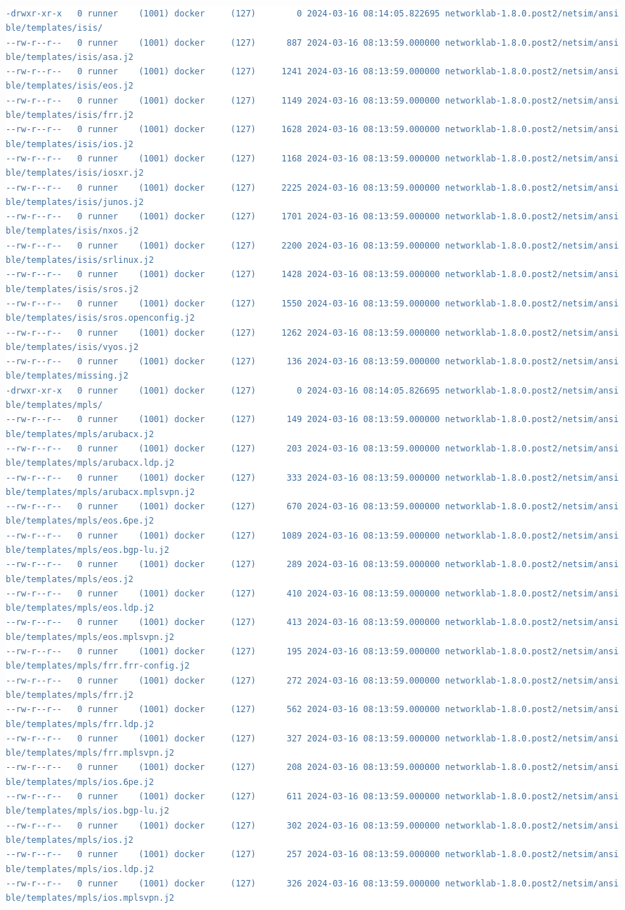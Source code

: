```diff
-drwxr-xr-x   0 runner    (1001) docker     (127)        0 2024-03-16 08:14:05.822695 networklab-1.8.0.post2/netsim/ansible/templates/isis/
--rw-r--r--   0 runner    (1001) docker     (127)      887 2024-03-16 08:13:59.000000 networklab-1.8.0.post2/netsim/ansible/templates/isis/asa.j2
--rw-r--r--   0 runner    (1001) docker     (127)     1241 2024-03-16 08:13:59.000000 networklab-1.8.0.post2/netsim/ansible/templates/isis/eos.j2
--rw-r--r--   0 runner    (1001) docker     (127)     1149 2024-03-16 08:13:59.000000 networklab-1.8.0.post2/netsim/ansible/templates/isis/frr.j2
--rw-r--r--   0 runner    (1001) docker     (127)     1628 2024-03-16 08:13:59.000000 networklab-1.8.0.post2/netsim/ansible/templates/isis/ios.j2
--rw-r--r--   0 runner    (1001) docker     (127)     1168 2024-03-16 08:13:59.000000 networklab-1.8.0.post2/netsim/ansible/templates/isis/iosxr.j2
--rw-r--r--   0 runner    (1001) docker     (127)     2225 2024-03-16 08:13:59.000000 networklab-1.8.0.post2/netsim/ansible/templates/isis/junos.j2
--rw-r--r--   0 runner    (1001) docker     (127)     1701 2024-03-16 08:13:59.000000 networklab-1.8.0.post2/netsim/ansible/templates/isis/nxos.j2
--rw-r--r--   0 runner    (1001) docker     (127)     2200 2024-03-16 08:13:59.000000 networklab-1.8.0.post2/netsim/ansible/templates/isis/srlinux.j2
--rw-r--r--   0 runner    (1001) docker     (127)     1428 2024-03-16 08:13:59.000000 networklab-1.8.0.post2/netsim/ansible/templates/isis/sros.j2
--rw-r--r--   0 runner    (1001) docker     (127)     1550 2024-03-16 08:13:59.000000 networklab-1.8.0.post2/netsim/ansible/templates/isis/sros.openconfig.j2
--rw-r--r--   0 runner    (1001) docker     (127)     1262 2024-03-16 08:13:59.000000 networklab-1.8.0.post2/netsim/ansible/templates/isis/vyos.j2
--rw-r--r--   0 runner    (1001) docker     (127)      136 2024-03-16 08:13:59.000000 networklab-1.8.0.post2/netsim/ansible/templates/missing.j2
-drwxr-xr-x   0 runner    (1001) docker     (127)        0 2024-03-16 08:14:05.826695 networklab-1.8.0.post2/netsim/ansible/templates/mpls/
--rw-r--r--   0 runner    (1001) docker     (127)      149 2024-03-16 08:13:59.000000 networklab-1.8.0.post2/netsim/ansible/templates/mpls/arubacx.j2
--rw-r--r--   0 runner    (1001) docker     (127)      203 2024-03-16 08:13:59.000000 networklab-1.8.0.post2/netsim/ansible/templates/mpls/arubacx.ldp.j2
--rw-r--r--   0 runner    (1001) docker     (127)      333 2024-03-16 08:13:59.000000 networklab-1.8.0.post2/netsim/ansible/templates/mpls/arubacx.mplsvpn.j2
--rw-r--r--   0 runner    (1001) docker     (127)      670 2024-03-16 08:13:59.000000 networklab-1.8.0.post2/netsim/ansible/templates/mpls/eos.6pe.j2
--rw-r--r--   0 runner    (1001) docker     (127)     1089 2024-03-16 08:13:59.000000 networklab-1.8.0.post2/netsim/ansible/templates/mpls/eos.bgp-lu.j2
--rw-r--r--   0 runner    (1001) docker     (127)      289 2024-03-16 08:13:59.000000 networklab-1.8.0.post2/netsim/ansible/templates/mpls/eos.j2
--rw-r--r--   0 runner    (1001) docker     (127)      410 2024-03-16 08:13:59.000000 networklab-1.8.0.post2/netsim/ansible/templates/mpls/eos.ldp.j2
--rw-r--r--   0 runner    (1001) docker     (127)      413 2024-03-16 08:13:59.000000 networklab-1.8.0.post2/netsim/ansible/templates/mpls/eos.mplsvpn.j2
--rw-r--r--   0 runner    (1001) docker     (127)      195 2024-03-16 08:13:59.000000 networklab-1.8.0.post2/netsim/ansible/templates/mpls/frr.frr-config.j2
--rw-r--r--   0 runner    (1001) docker     (127)      272 2024-03-16 08:13:59.000000 networklab-1.8.0.post2/netsim/ansible/templates/mpls/frr.j2
--rw-r--r--   0 runner    (1001) docker     (127)      562 2024-03-16 08:13:59.000000 networklab-1.8.0.post2/netsim/ansible/templates/mpls/frr.ldp.j2
--rw-r--r--   0 runner    (1001) docker     (127)      327 2024-03-16 08:13:59.000000 networklab-1.8.0.post2/netsim/ansible/templates/mpls/frr.mplsvpn.j2
--rw-r--r--   0 runner    (1001) docker     (127)      208 2024-03-16 08:13:59.000000 networklab-1.8.0.post2/netsim/ansible/templates/mpls/ios.6pe.j2
--rw-r--r--   0 runner    (1001) docker     (127)      611 2024-03-16 08:13:59.000000 networklab-1.8.0.post2/netsim/ansible/templates/mpls/ios.bgp-lu.j2
--rw-r--r--   0 runner    (1001) docker     (127)      302 2024-03-16 08:13:59.000000 networklab-1.8.0.post2/netsim/ansible/templates/mpls/ios.j2
--rw-r--r--   0 runner    (1001) docker     (127)      257 2024-03-16 08:13:59.000000 networklab-1.8.0.post2/netsim/ansible/templates/mpls/ios.ldp.j2
--rw-r--r--   0 runner    (1001) docker     (127)      326 2024-03-16 08:13:59.000000 networklab-1.8.0.post2/netsim/ansible/templates/mpls/ios.mplsvpn.j2
```
